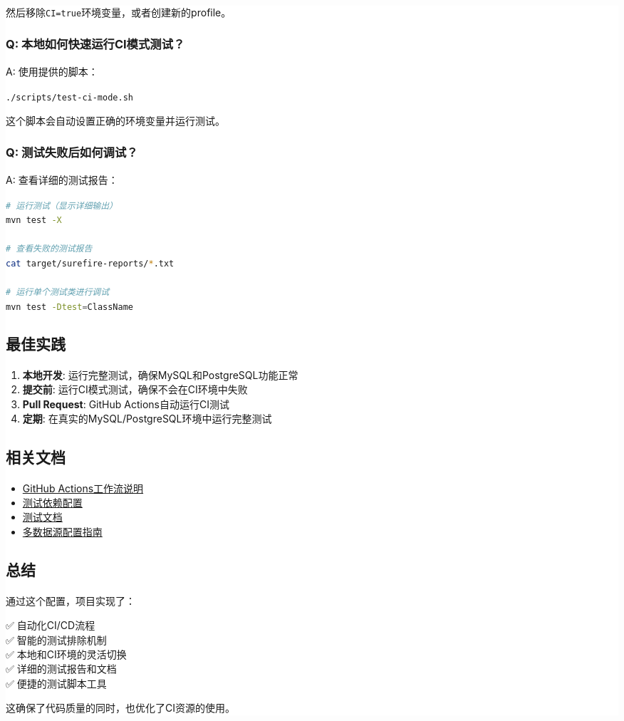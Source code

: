然后移除`CI=true`环境变量，或者创建新的profile。

### Q: 本地如何快速运行CI模式测试？

A: 使用提供的脚本：

```bash
./scripts/test-ci-mode.sh
```

这个脚本会自动设置正确的环境变量并运行测试。

### Q: 测试失败后如何调试？

A: 查看详细的测试报告：

```bash
# 运行测试（显示详细输出）
mvn test -X

# 查看失败的测试报告
cat target/surefire-reports/*.txt

# 运行单个测试类进行调试
mvn test -Dtest=ClassName
```

## 最佳实践

1. **本地开发**: 运行完整测试，确保MySQL和PostgreSQL功能正常
2. **提交前**: 运行CI模式测试，确保不会在CI环境中失败
3. **Pull Request**: GitHub Actions自动运行CI测试
4. **定期**: 在真实的MySQL/PostgreSQL环境中运行完整测试

## 相关文档

- [GitHub Actions工作流说明](.github/workflows/README.md)
- [测试依赖配置](core-database/docs/TEST_DEPENDENCIES.md)
- [测试文档](core-database/docs/TEST_DOCUMENTATION.md)
- [多数据源配置指南](core-database/docs/MULTI_DATASOURCE_GUIDE.md)

## 总结

通过这个配置，项目实现了：

✅ 自动化CI/CD流程  
✅ 智能的测试排除机制  
✅ 本地和CI环境的灵活切换  
✅ 详细的测试报告和文档  
✅ 便捷的测试脚本工具  

这确保了代码质量的同时，也优化了CI资源的使用。


